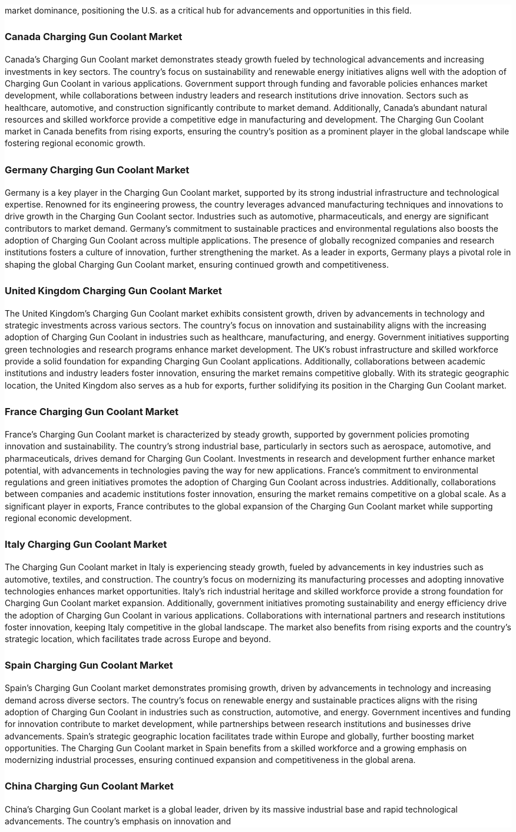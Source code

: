 market dominance, positioning the U.S. as a critical hub for advancements and opportunities in this field.</p><h3>Canada Charging Gun Coolant Market</h3><p>Canada&rsquo;s Charging Gun Coolant market demonstrates steady growth fueled by technological advancements and increasing investments in key sectors. The country&rsquo;s focus on sustainability and renewable energy initiatives aligns well with the adoption of Charging Gun Coolant in various applications. Government support through funding and favorable policies enhances market development, while collaborations between industry leaders and research institutions drive innovation. Sectors such as healthcare, automotive, and construction significantly contribute to market demand. Additionally, Canada&rsquo;s abundant natural resources and skilled workforce provide a competitive edge in manufacturing and development. The Charging Gun Coolant market in Canada benefits from rising exports, ensuring the country&rsquo;s position as a prominent player in the global landscape while fostering regional economic growth.</p><h3>Germany Charging Gun Coolant Market</h3><p>Germany is a key player in the Charging Gun Coolant market, supported by its strong industrial infrastructure and technological expertise. Renowned for its engineering prowess, the country leverages advanced manufacturing techniques and innovations to drive growth in the Charging Gun Coolant sector. Industries such as automotive, pharmaceuticals, and energy are significant contributors to market demand. Germany&rsquo;s commitment to sustainable practices and environmental regulations also boosts the adoption of Charging Gun Coolant across multiple applications. The presence of globally recognized companies and research institutions fosters a culture of innovation, further strengthening the market. As a leader in exports, Germany plays a pivotal role in shaping the global Charging Gun Coolant market, ensuring continued growth and competitiveness.</p><h3>United Kingdom Charging Gun Coolant Market</h3><p>The United Kingdom&rsquo;s Charging Gun Coolant market exhibits consistent growth, driven by advancements in technology and strategic investments across various sectors. The country&rsquo;s focus on innovation and sustainability aligns with the increasing adoption of Charging Gun Coolant in industries such as healthcare, manufacturing, and energy. Government initiatives supporting green technologies and research programs enhance market development. The UK&rsquo;s robust infrastructure and skilled workforce provide a solid foundation for expanding Charging Gun Coolant applications. Additionally, collaborations between academic institutions and industry leaders foster innovation, ensuring the market remains competitive globally. With its strategic geographic location, the United Kingdom also serves as a hub for exports, further solidifying its position in the Charging Gun Coolant market.</p><h3>France Charging Gun Coolant Market</h3><p>France&rsquo;s Charging Gun Coolant market is characterized by steady growth, supported by government policies promoting innovation and sustainability. The country&rsquo;s strong industrial base, particularly in sectors such as aerospace, automotive, and pharmaceuticals, drives demand for Charging Gun Coolant. Investments in research and development further enhance market potential, with advancements in technologies paving the way for new applications. France&rsquo;s commitment to environmental regulations and green initiatives promotes the adoption of Charging Gun Coolant across industries. Additionally, collaborations between companies and academic institutions foster innovation, ensuring the market remains competitive on a global scale. As a significant player in exports, France contributes to the global expansion of the Charging Gun Coolant market while supporting regional economic development.</p><h3>Italy Charging Gun Coolant Market</h3><p>The Charging Gun Coolant market in Italy is experiencing steady growth, fueled by advancements in key industries such as automotive, textiles, and construction. The country&rsquo;s focus on modernizing its manufacturing processes and adopting innovative technologies enhances market opportunities. Italy&rsquo;s rich industrial heritage and skilled workforce provide a strong foundation for Charging Gun Coolant market expansion. Additionally, government initiatives promoting sustainability and energy efficiency drive the adoption of Charging Gun Coolant in various applications. Collaborations with international partners and research institutions foster innovation, keeping Italy competitive in the global landscape. The market also benefits from rising exports and the country&rsquo;s strategic location, which facilitates trade across Europe and beyond.</p><h3>Spain Charging Gun Coolant Market</h3><p>Spain&rsquo;s Charging Gun Coolant market demonstrates promising growth, driven by advancements in technology and increasing demand across diverse sectors. The country&rsquo;s focus on renewable energy and sustainable practices aligns with the rising adoption of Charging Gun Coolant in industries such as construction, automotive, and energy. Government incentives and funding for innovation contribute to market development, while partnerships between research institutions and businesses drive advancements. Spain&rsquo;s strategic geographic location facilitates trade within Europe and globally, further boosting market opportunities. The Charging Gun Coolant market in Spain benefits from a skilled workforce and a growing emphasis on modernizing industrial processes, ensuring continued expansion and competitiveness in the global arena.</p><h3>China Charging Gun Coolant Market</h3><p>China&rsquo;s Charging Gun Coolant market is a global leader, driven by its massive industrial base and rapid technological advancements. The country&rsquo;s emphasis on innovation and